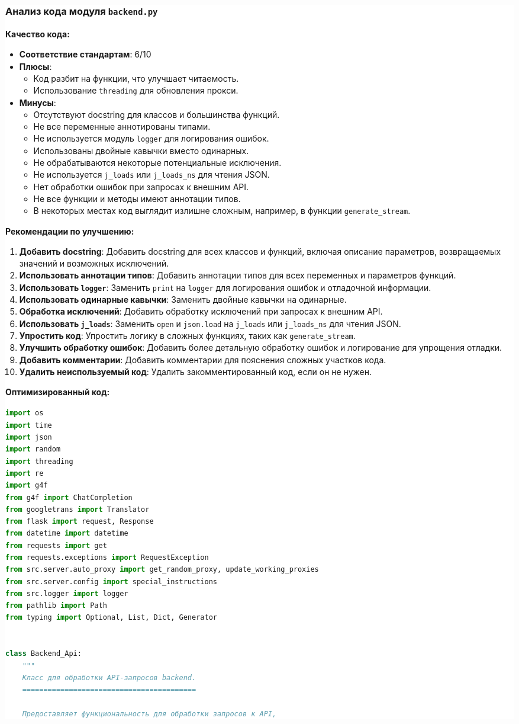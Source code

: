 ### Анализ кода модуля `backend.py`

**Качество кода:**

- **Соответствие стандартам**: 6/10
- **Плюсы**:
    - Код разбит на функции, что улучшает читаемость.
    - Использование `threading` для обновления прокси.
- **Минусы**:
    - Отсутствуют docstring для классов и большинства функций.
    - Не все переменные аннотированы типами.
    - Не используется модуль `logger` для логирования ошибок.
    - Использованы двойные кавычки вместо одинарных.
    - Не обрабатываются некоторые потенциальные исключения.
    - Не используется `j_loads` или `j_loads_ns` для чтения JSON.
    - Нет обработки ошибок при запросах к внешним API.
    - Не все функции и методы имеют аннотации типов.
    - В некоторых местах код выглядит излишне сложным, например, в функции `generate_stream`.

**Рекомендации по улучшению:**

1.  **Добавить docstring**: Добавить docstring для всех классов и функций, включая описание параметров, возвращаемых значений и возможных исключений.
2.  **Использовать аннотации типов**: Добавить аннотации типов для всех переменных и параметров функций.
3.  **Использовать `logger`**: Заменить `print` на `logger` для логирования ошибок и отладочной информации.
4.  **Использовать одинарные кавычки**: Заменить двойные кавычки на одинарные.
5.  **Обработка исключений**: Добавить обработку исключений при запросах к внешним API.
6.  **Использовать `j_loads`**: Заменить `open` и `json.load` на `j_loads` или `j_loads_ns` для чтения JSON.
7.  **Упростить код**: Упростить логику в сложных функциях, таких как `generate_stream`.
8.  **Улучшить обработку ошибок**: Добавить более детальную обработку ошибок и логирование для упрощения отладки.
9.  **Добавить комментарии**: Добавить комментарии для пояснения сложных участков кода.
10. **Удалить неиспользуемый код**: Удалить закомментированный код, если он не нужен.

**Оптимизированный код:**

```python
import os
import time
import json
import random
import threading
import re
import g4f
from g4f import ChatCompletion
from googletrans import Translator
from flask import request, Response
from datetime import datetime
from requests import get
from requests.exceptions import RequestException
from src.server.auto_proxy import get_random_proxy, update_working_proxies
from src.server.config import special_instructions
from src.logger import logger
from pathlib import Path
from typing import Optional, List, Dict, Generator


class Backend_Api:
    """
    Класс для обработки API-запросов backend.
    =========================================

    Предоставляет функциональность для обработки запросов к API,
```